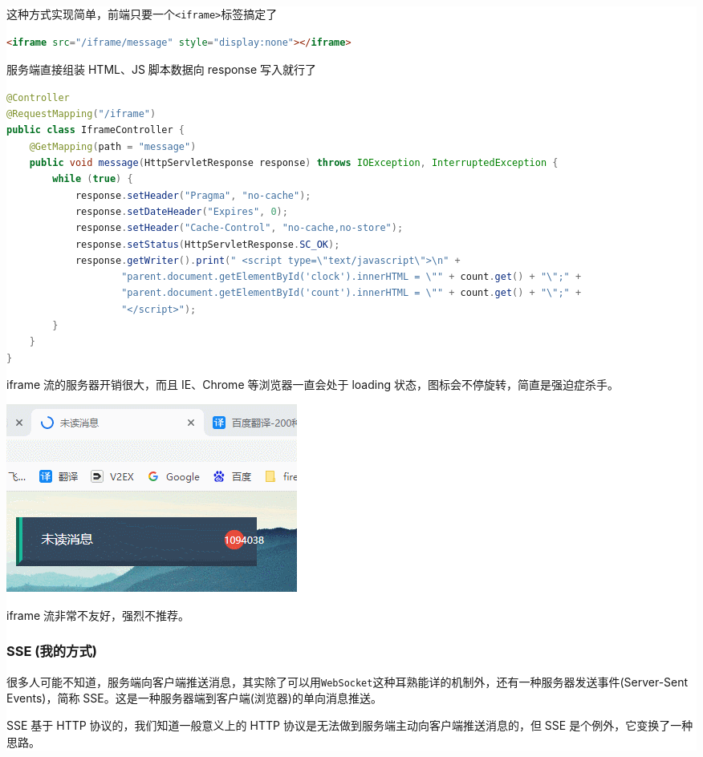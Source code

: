 这种方式实现简单，前端只要一个`<iframe>`标签搞定了

```html
<iframe src="/iframe/message" style="display:none"></iframe>
```

服务端直接组装 HTML、JS 脚本数据向 response 写入就行了

```java
@Controller
@RequestMapping("/iframe")
public class IframeController {
    @GetMapping(path = "message")
    public void message(HttpServletResponse response) throws IOException, InterruptedException {
        while (true) {
            response.setHeader("Pragma", "no-cache");
            response.setDateHeader("Expires", 0);
            response.setHeader("Cache-Control", "no-cache,no-store");
            response.setStatus(HttpServletResponse.SC_OK);
            response.getWriter().print(" <script type=\"text/javascript\">\n" +
                    "parent.document.getElementById('clock').innerHTML = \"" + count.get() + "\";" +
                    "parent.document.getElementById('count').innerHTML = \"" + count.get() + "\";" +
                    "</script>");
        }
    }
}
```

iframe 流的服务器开销很大，而且 IE、Chrome 等浏览器一直会处于 loading 状态，图标会不停旋转，简直是强迫症杀手。

![iframe 流效果](./images/generated/1460000042192389.png)

iframe 流非常不友好，强烈不推荐。

### SSE (我的方式)

很多人可能不知道，服务端向客户端推送消息，其实除了可以用`WebSocket`这种耳熟能详的机制外，还有一种服务器发送事件(Server-Sent Events)，简称 SSE。这是一种服务器端到客户端(浏览器)的单向消息推送。

SSE 基于 HTTP 协议的，我们知道一般意义上的 HTTP 协议是无法做到服务端主动向客户端推送消息的，但 SSE 是个例外，它变换了一种思路。
